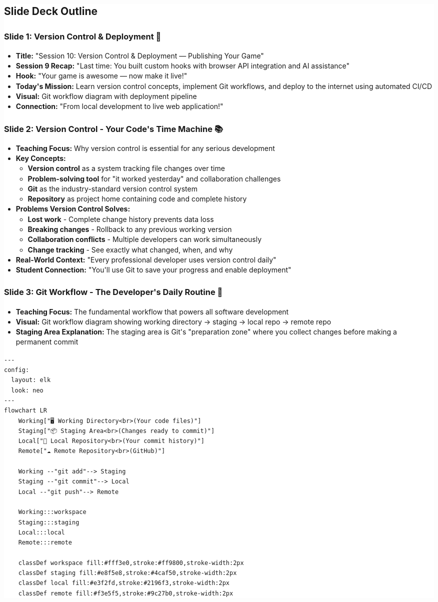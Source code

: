 
## Slide Deck Outline

### **Slide 1: Version Control & Deployment 🚀**

- **Title:** "Session 10: Version Control & Deployment — Publishing Your Game"
- **Session 9 Recap:** "Last time: You built custom hooks with browser API integration and AI assistance"
- **Hook:** "Your game is awesome — now make it live!"
- **Today's Mission:** Learn version control concepts, implement Git workflows, and deploy to the internet using automated CI/CD
- **Visual:** Git workflow diagram with deployment pipeline
- **Connection:** "From local development to live web application!"

### **Slide 2: Version Control - Your Code's Time Machine 📚**

- **Teaching Focus:** Why version control is essential for any serious development
- **Key Concepts:**
  - **Version control** as a system tracking file changes over time
  - **Problem-solving tool** for "it worked yesterday" and collaboration challenges
  - **Git** as the industry-standard version control system
  - **Repository** as project home containing code and complete history
- **Problems Version Control Solves:**
  - **Lost work** - Complete change history prevents data loss
  - **Breaking changes** - Rollback to any previous working version
  - **Collaboration conflicts** - Multiple developers can work simultaneously
  - **Change tracking** - See exactly what changed, when, and why
- **Real-World Context:** "Every professional developer uses version control daily"
- **Student Connection:** "You'll use Git to save your progress and enable deployment"

### **Slide 3: Git Workflow - The Developer's Daily Routine 🔄**

- **Teaching Focus:** The fundamental workflow that powers all software development
- **Visual:** Git workflow diagram showing working directory → staging → local repo → remote repo
- **Staging Area Explanation:** The staging area is Git's "preparation zone" where you collect changes before making a permanent commit

```mermaid
---
config:
  layout: elk
  look: neo
---
flowchart LR
    Working["🖥️ Working Directory<br>(Your code files)"] 
    Staging["📦 Staging Area<br>(Changes ready to commit)"]
    Local["💾 Local Repository<br>(Your commit history)"]
    Remote["☁️ Remote Repository<br>(GitHub)"]
    
    Working --"git add"--> Staging
    Staging --"git commit"--> Local
    Local --"git push"--> Remote
    
    Working:::workspace
    Staging:::staging
    Local:::local
    Remote:::remote
    
    classDef workspace fill:#fff3e0,stroke:#ff9800,stroke-width:2px
    classDef staging fill:#e8f5e8,stroke:#4caf50,stroke-width:2px
    classDef local fill:#e3f2fd,stroke:#2196f3,stroke-width:2px
    classDef remote fill:#f3e5f5,stroke:#9c27b0,stroke-width:2px
```